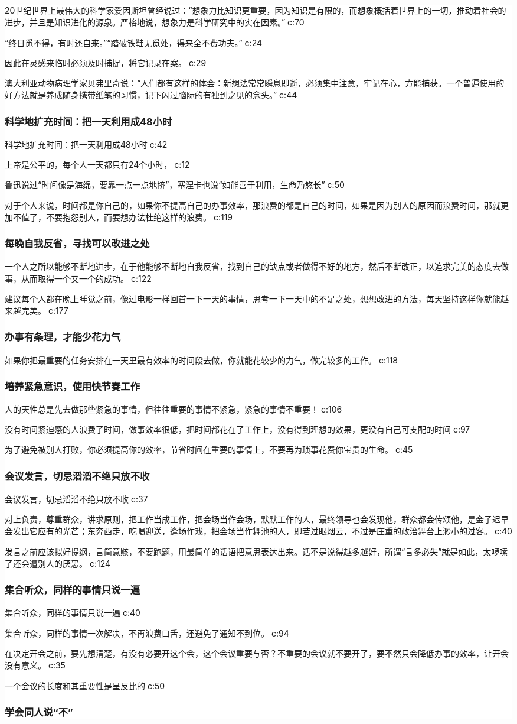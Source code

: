 20世纪世界上最伟大的科学家爱因斯坦曾经说过：“想象力比知识更重要，因为知识是有限的，而想象概括着世界上的一切，推动着社会的进步，并且是知识进化的源泉。严格地说，想象力是科学研究中的实在因素。” c:70

“终日觅不得，有时还自来。”“踏破铁鞋无觅处，得来全不费功夫。” c:24

因此在灵感来临时必须及时捕捉，将它记录在案。 c:29

澳大利亚动物病理学家贝弗里奇说：“人们都有这样的体会：新想法常常瞬息即逝，必须集中注意，牢记在心，方能捕获。一个普遍使用的好方法就是养成随身携带纸笔的习惯，记下闪过脑际的有独到之见的念头。” c:44

### 科学地扩充时间：把一天利用成48小时

科学地扩充时间：把一天利用成48小时 c:42

上帝是公平的，每个人一天都只有24个小时， c:12

鲁迅说过“时间像是海绵，要靠一点一点地挤”，塞涅卡也说“如能善于利用，生命乃悠长” c:50

对于个人来说，时间都是你自己的，如果你不提高自己的办事效率，那浪费的都是自己的时间，如果是因为别人的原因而浪费时间，那就更加不值了，不要抱怨别人，而要想办法杜绝这样的浪费。 c:119

### 每晚自我反省，寻找可以改进之处

一个人之所以能够不断地进步，在于他能够不断地自我反省，找到自己的缺点或者做得不好的地方，然后不断改正，以追求完美的态度去做事，从而取得一个又一个的成功。 c:122

建议每个人都在晚上睡觉之前，像过电影一样回首一下一天的事情，思考一下一天中的不足之处，想想改进的方法，每天坚持这样你就能越来越完美。 c:177

### 办事有条理，才能少花力气

如果你把最重要的任务安排在一天里最有效率的时间段去做，你就能花较少的力气，做完较多的工作。 c:118

### 培养紧急意识，使用快节奏工作

人的天性总是先去做那些紧急的事情，但往往重要的事情不紧急，紧急的事情不重要！
 c:106

没有时间紧迫感的人浪费了时间，做事效率很低，把时间都花在了工作上，没有得到理想的效果，更没有自己可支配的时间 c:97

为了避免被别人打败，你必须提高你的效率，节省时间在重要的事情上，不要再为琐事花费你宝贵的生命。 c:45

### 会议发言，切忌滔滔不绝只放不收

会议发言，切忌滔滔不绝只放不收 c:37

对上负责，尊重群众，讲求原则，把工作当成工作，把会场当作会场，默默工作的人，最终领导也会发现他，群众都会传颂他，是金子迟早会发出它应有的光芒；东奔西走，吃喝迎送，逢场作戏，把会场当作舞池的人，即若过眼烟云，不过是庄重的政治舞台上渺小的过客。 c:40

发言之前应该拟好提纲，言简意赅，不要跑题，用最简单的话语把意思表达出来。话不是说得越多越好，所谓“言多必失”就是如此，太啰嗦了还会遭别人的厌恶。 c:124

### 集合听众，同样的事情只说一遍

集合听众，同样的事情只说一遍 c:40

集合听众，同样的事情一次解决，不再浪费口舌，还避免了通知不到位。 c:94

在决定开会之前，要先想清楚，有没有必要开这个会，这个会议重要与否？不重要的会议就不要开了，要不然只会降低办事的效率，让开会没有意义。 c:35

一个会议的长度和其重要性是呈反比的 c:50

### 学会同人说“不”
